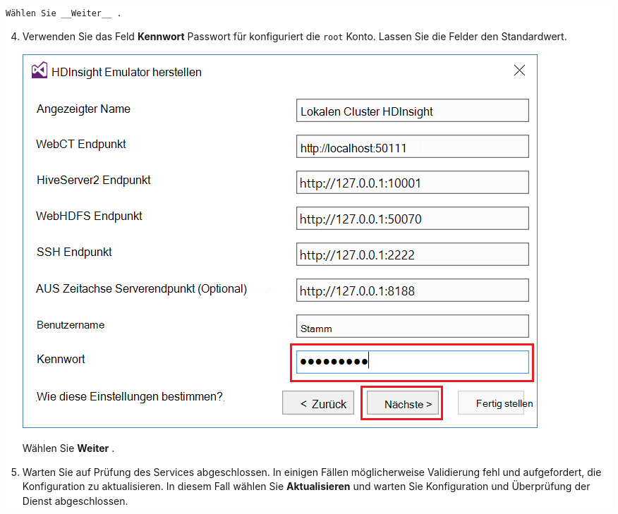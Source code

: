     Wählen Sie __Weiter__ .

4. Verwenden Sie das Feld __Kennwort__ Passwort für konfiguriert die `root` Konto. Lassen Sie die Felder den Standardwert.

    ![Root-Kennwort eingeben](./media/hdinsight-hadoop-emulator-visual-studio/enter-root-password.png)

    Wählen Sie __Weiter__ .

5. Warten Sie auf Prüfung des Services abgeschlossen. In einigen Fällen möglicherweise Validierung fehl und aufgefordert, die Konfiguration zu aktualisieren. In diesem Fall wählen Sie __Aktualisieren__ und warten Sie Konfiguration und Überprüfung der Dienst abgeschlossen.
